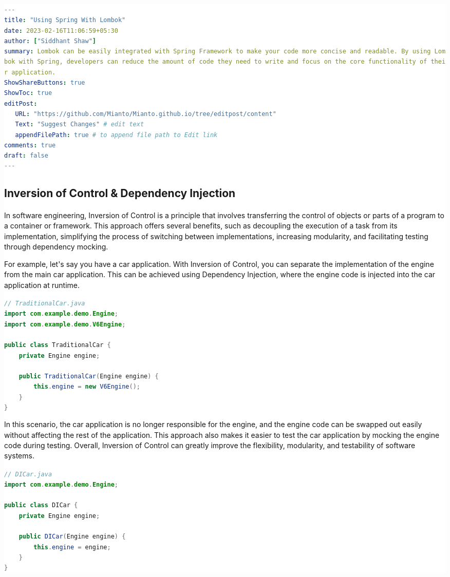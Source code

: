 ```yaml
---
title: "Using Spring With Lombok"
date: 2023-02-16T11:06:59+05:30
author: ["Siddhant Shaw"]
summary: Lombok can be easily integrated with Spring Framework to make your code more concise and readable. By using Lombok with Spring, developers can reduce the amount of code they need to write and focus on the core functionality of their application.
ShowShareButtons: true
ShowToc: true
editPost:
   URL: "https://github.com/Mianto/Mianto.github.io/tree/editpost/content"
   Text: "Suggest Changes" # edit text
   appendFilePath: true # to append file path to Edit link
comments: true
draft: false
---
```

## Inversion of Control & Dependency Injection

In software engineering, Inversion of Control is a principle that involves transferring the control of objects or parts of a program to a container or framework. This approach offers several benefits, such as decoupling the execution of a task from its implementation, simplifying the process of switching between implementations, increasing modularity, and facilitating testing through dependency mocking.

For example, let's say you have a car application. With Inversion of Control, you can separate the implementation of the engine from the main car application. This can be achieved using Dependency Injection, where the engine code is injected into the car application at runtime.

```Java
// TraditionalCar.java
import com.example.demo.Engine;
import com.example.demo.V6Engine;

public class TraditionalCar {
    private Engine engine;

    public TraditionalCar(Engine engine) {
        this.engine = new V6Engine();
    }
}
```

In this scenario, the car application is no longer responsible for the engine, and the engine code can be swapped out easily without affecting the rest of the application. This approach also makes it easier to test the car application by mocking the engine code during testing. Overall, Inversion of Control can greatly improve the flexibility, modularity, and testability of software systems.
```Java
// DICar.java
import com.example.demo.Engine;

public class DICar {
    private Engine engine;

    public DICar(Engine engine) {
        this.engine = engine;
    }
}
```
